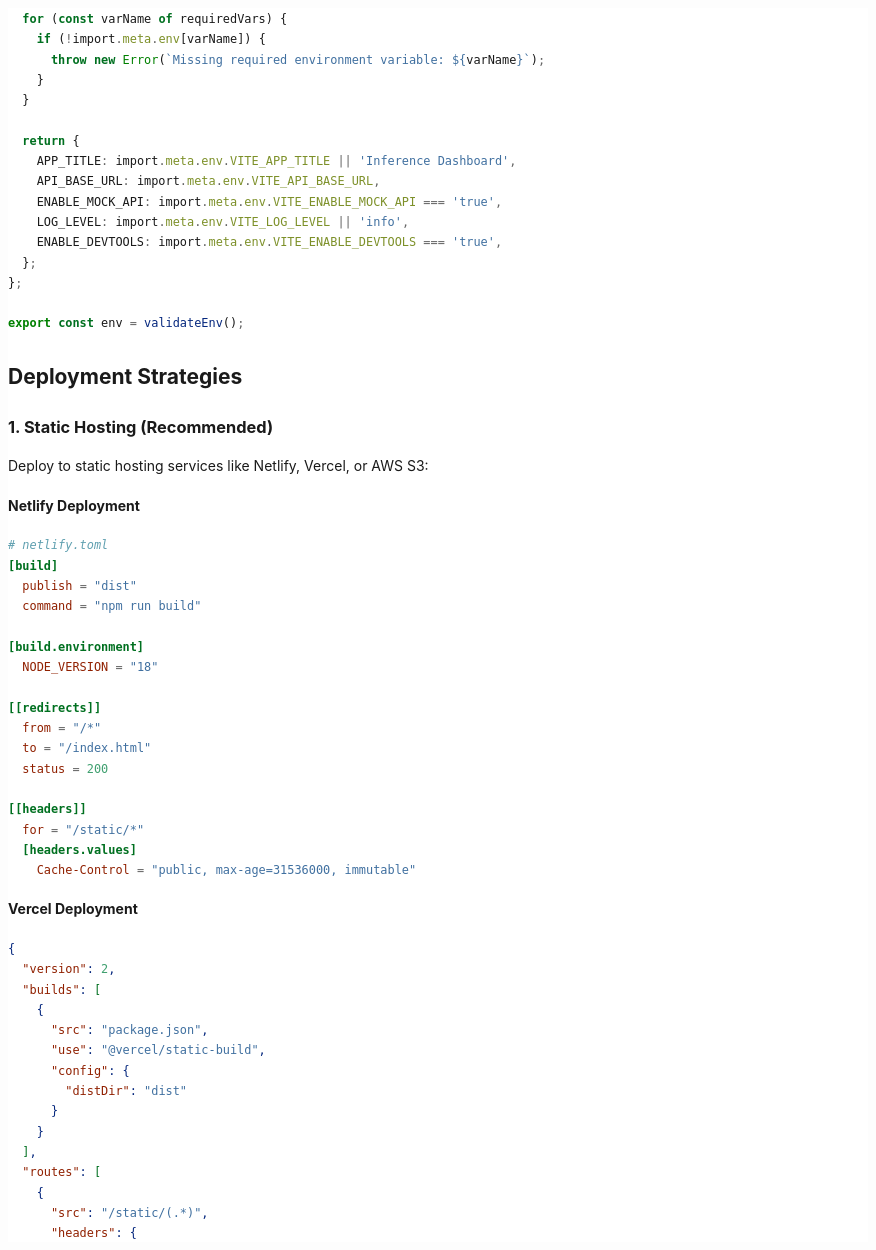 ```typescript
  for (const varName of requiredVars) {
    if (!import.meta.env[varName]) {
      throw new Error(`Missing required environment variable: ${varName}`);
    }
  }
  
  return {
    APP_TITLE: import.meta.env.VITE_APP_TITLE || 'Inference Dashboard',
    API_BASE_URL: import.meta.env.VITE_API_BASE_URL,
    ENABLE_MOCK_API: import.meta.env.VITE_ENABLE_MOCK_API === 'true',
    LOG_LEVEL: import.meta.env.VITE_LOG_LEVEL || 'info',
    ENABLE_DEVTOOLS: import.meta.env.VITE_ENABLE_DEVTOOLS === 'true',
  };
};

export const env = validateEnv();
```

## Deployment Strategies

### 1. Static Hosting (Recommended)

Deploy to static hosting services like Netlify, Vercel, or AWS S3:

#### Netlify Deployment

```toml
# netlify.toml
[build]
  publish = "dist"
  command = "npm run build"

[build.environment]
  NODE_VERSION = "18"

[[redirects]]
  from = "/*"
  to = "/index.html"
  status = 200

[[headers]]
  for = "/static/*"
  [headers.values]
    Cache-Control = "public, max-age=31536000, immutable"
```

#### Vercel Deployment

```json
{
  "version": 2,
  "builds": [
    {
      "src": "package.json",
      "use": "@vercel/static-build",
      "config": {
        "distDir": "dist"
      }
    }
  ],
  "routes": [
    {
      "src": "/static/(.*)",
      "headers": {
```